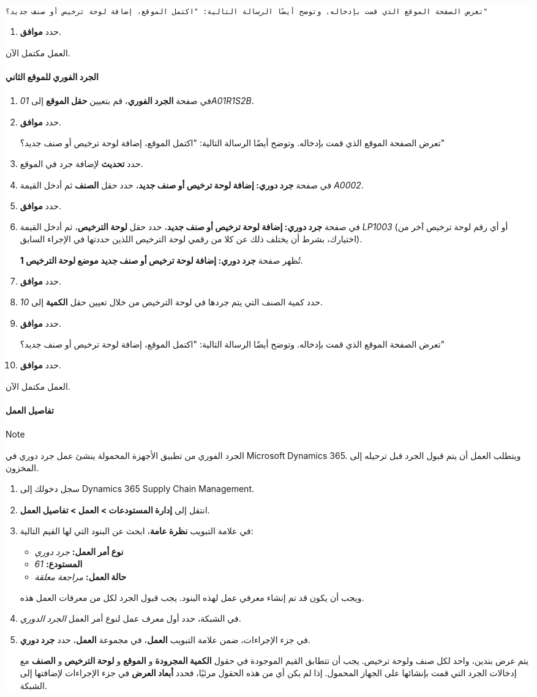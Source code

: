     تعرض الصفحة الموقع الذي قمت بإدخاله. وتوضح أيضًا الرسالة التالية: "اكتمل الموقع، إضافة لوحة ترخيص أو صنف جديد؟"

1. حدد **موافق**.

العمل مكتمل الآن.

#### <a name="spot-count-the-second-location"></a>الجرد الفوري للموقع الثاني

1. في صفحة **الجرد الفوري**، قم بتعيين **حقل الموقع** إلى *01A01R1S2B*.
1. حدد **موافق**.

    تعرض الصفحة الموقع الذي قمت بإدخاله. وتوضح أيضًا الرسالة التالية: "اكتمل الموقع، إضافة لوحة ترخيص أو صنف جديد؟"

1. حدد **تحديث** لإضافة جرد في الموقع.
1. في صفحة **جرد دوري: إضافة لوحة ترخيص أو صنف جديد**، حدد حقل **الصنف** ثم أدخل القيمة *A0002*.
1. حدد **موافق**.
1. في صفحة **جرد دوري: إضافة لوحة ترخيص أو صنف جديد**، حدد حقل **لوحة الترخيص**، ثم أدخل القيمة *LP1003* (أو أي رقم لوحة ترخيص آخر من اختيارك، بشرط أن يختلف ذلك عن كلا من رقمي لوحة الترخيص اللذين حددتها في الإجراء السابق).

    تُظهر صفحة **جرد دوري: إضافة لوحة ترخيص أو صنف جديد** **موضع لوحة الترخيص 1**.

1. حدد **موافق**.
1. حدد كمية الصنف التي يتم جردها في لوحة الترخيص من خلال تعيين حقل **الكمية** إلى *10*.
1. حدد **موافق**.

    تعرض الصفحة الموقع الذي قمت بإدخاله. وتوضح أيضًا الرسالة التالية: "اكتمل الموقع، إضافة لوحة ترخيص أو صنف جديد؟"

1. حدد **موافق**.

العمل مكتمل الآن.

#### <a name="work-details"></a>تفاصيل العمل

> [!NOTE]
> الجرد الفوري من تطبيق الأجهزة المحمولة ينشئ عمل جرد دوري في Microsoft Dynamics 365. ويتطلب العمل أن يتم قبول الجرد قبل ترحيله إلى المخزون.

1. سجل دخولك إلى Dynamics 365 Supply Chain Management.
1. انتقل إلى **إدارة المستودعات \> العمل \> تفاصيل العمل**.
1. في علامة التبويب **نظرة عامة**، ابحث عن البنود التي لها القيم التالية:

    - **نوع أمر العمل:** *جرد دوري*
    - **المستودع:** *61*
    - **حالة العمل:** *مراجعة معلقة*

    ويجب أن يكون قد تم إنشاء معرفي عمل لهذه البنود. يجب قبول الجرد لكل من معرفات العمل هذه.

1. في الشبكة، حدد أول معرف عمل لنوع أمر العمل *الجرد الدوري*.
1. في جزء الإجراءات، ضمن علامة التبويب **العمل**، في مجموعة **العمل**، حدد **جرد دوري**.

    يتم عرض بندين، واحد لكل صنف ولوحة ترخيص. يجب أن تتطابق القيم الموجودة في حقول **الكمية المجرودة** و **الموقع** و **لوحة الترخيص** و **الصنف** مع إدخالات الجرد التي قمت بإنشائها على الجهاز المحمول. إذا لم يكن أي من هذه الحقول مرئيًا، فحدد **أبعاد العرض** في جزء الإجراءات لإضافتها إلى الشبكة.
